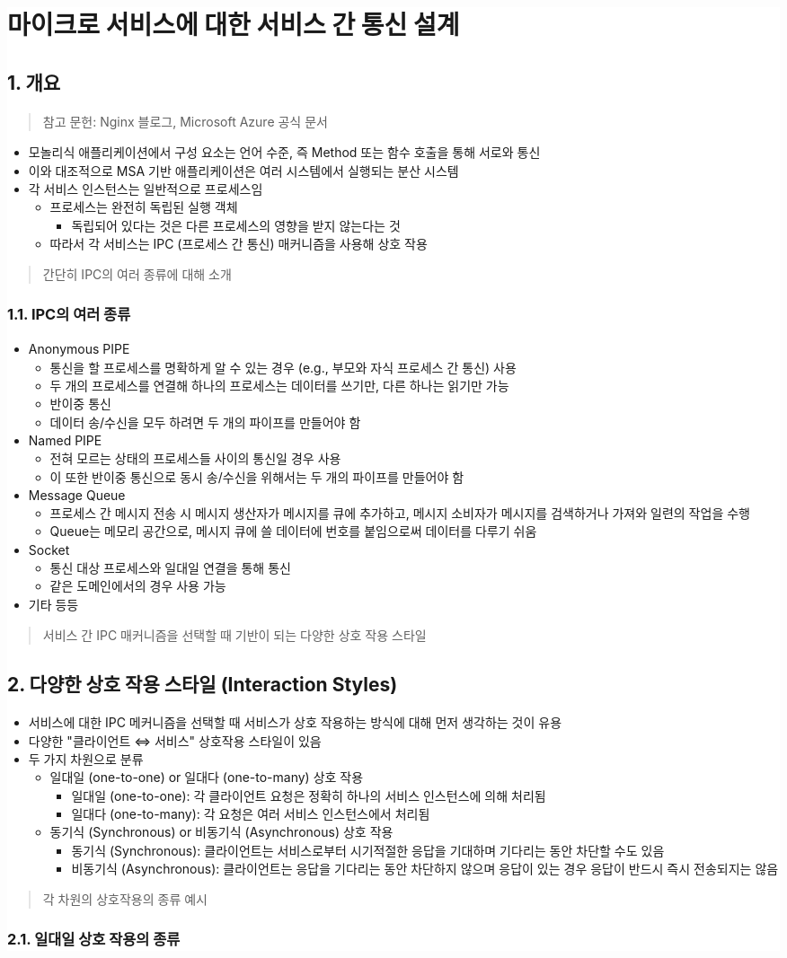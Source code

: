 # 마이크로 서비스에 대한 서비스 간 통신 설계

## 1. 개요

> 참고 문헌: Nginx 블로그, Microsoft Azure 공식 문서

- 모놀리식 애플리케이션에서 구성 요소는 언어 수준, 즉 Method 또는 함수 호출을 통해 서로와 통신
- 이와 대조적으로 MSA 기반 애플리케이션은 여러 시스템에서 실행되는 분산 시스템
- 각 서비스 인스턴스는 일반적으로 프로세스임
	- 프로세스는 완전히 독립된 실행 객체
		- 독립되어 있다는 것은 다른 프로세스의 영향을 받지 않는다는 것
	- 따라서 각 서비스는 IPC (프로세스 간 통신) 매커니즘을 사용해 상호 작용

> 간단히 IPC의 여러 종류에 대해 소개

### 1.1. IPC의 여러 종류

- Anonymous PIPE
	- 통신을 할 프로세스를 명확하게 알 수 있는 경우 (e.g., 부모와 자식 프로세스 간 통신) 사용
	- 두 개의 프로세스를 연결해 하나의 프로세스는 데이터를 쓰기만, 다른 하나는 읽기만 가능
	- 반이중 통신
	- 데이터 송/수신을 모두 하려면 두 개의 파이프를 만들어야 함
- Named PIPE
	- 전혀 모르는 상태의 프로세스들 사이의 통신일 경우 사용
	- 이 또한 반이중 통신으로 동시 송/수신을 위해서는 두 개의 파이프를 만들어야 함
- Message Queue
	- 프로세스 간 메시지 전송 시 메시지 생산자가 메시지를 큐에 추가하고, 메시지 소비자가 메시지를 검색하거나 가져와 일련의 작업을 수행
	- Queue는 메모리 공간으로, 메시지 큐에 쓸 데이터에 번호를 붙임으로써 데이터를 다루기 쉬움
- Socket
	- 통신 대상 프로세스와 일대일 연결을 통해 통신
	- 같은 도메인에서의 경우 사용 가능
- 기타 등등

> 서비스 간 IPC 매커니즘을 선택할 때 기반이 되는 다양한 상호 작용 스타일

## 2. 다양한 상호 작용 스타일 (Interaction Styles)

- 서비스에 대한 IPC 메커니즘을 선택할 때 서비스가 상호 작용하는 방식에 대해 먼저 생각하는 것이 유용
- 다양한 "클라이언트 ⇔ 서비스" 상호작용 스타일이 있음
- 두 가지 차원으로 분류
	- 일대일 (one-to-one) or 일대다 (one-to-many) 상호 작용
		- 일대일 (one-to-one): 각 클라이언트 요청은 정확히 하나의 서비스 인스턴스에 의해 처리됨
		- 일대다 (one-to-many): 각 요청은 여러 서비스 인스턴스에서 처리됨
	- 동기식 (Synchronous) or 비동기식 (Asynchronous) 상호 작용
		- 동기식 (Synchronous): 클라이언트는 서비스로부터 시기적절한 응답을 기대하며 기다리는 동안 차단할 수도 있음
		- 비동기식 (Asynchronous): 클라이언트는 응답을 기다리는 동안 차단하지 않으며 응답이 있는 경우 응답이 반드시 즉시 전송되지는 않음

> 각 차원의 상호작용의 종류 예시

### 2.1. 일대일 상호 작용의 종류
